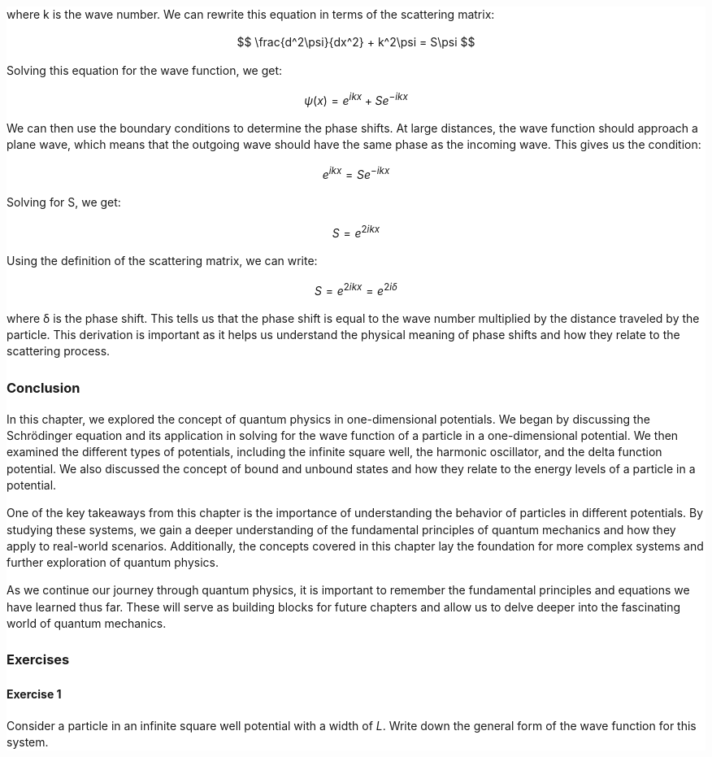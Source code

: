 where k is the wave number. We can rewrite this equation in terms of the scattering matrix:

$$
\frac{d^2\psi}{dx^2} + k^2\psi = S\psi
$$

Solving this equation for the wave function, we get:

$$
\psi(x) = e^{ikx} + Se^{-ikx}
$$

We can then use the boundary conditions to determine the phase shifts. At large distances, the wave function should approach a plane wave, which means that the outgoing wave should have the same phase as the incoming wave. This gives us the condition:

$$
e^{ikx} = Se^{-ikx}
$$

Solving for S, we get:

$$
S = e^{2ikx}
$$

Using the definition of the scattering matrix, we can write:

$$
S = e^{2ikx} = e^{2i\delta}
$$

where δ is the phase shift. This tells us that the phase shift is equal to the wave number multiplied by the distance traveled by the particle. This derivation is important as it helps us understand the physical meaning of phase shifts and how they relate to the scattering process.


### Conclusion
In this chapter, we explored the concept of quantum physics in one-dimensional potentials. We began by discussing the Schrödinger equation and its application in solving for the wave function of a particle in a one-dimensional potential. We then examined the different types of potentials, including the infinite square well, the harmonic oscillator, and the delta function potential. We also discussed the concept of bound and unbound states and how they relate to the energy levels of a particle in a potential.

One of the key takeaways from this chapter is the importance of understanding the behavior of particles in different potentials. By studying these systems, we gain a deeper understanding of the fundamental principles of quantum mechanics and how they apply to real-world scenarios. Additionally, the concepts covered in this chapter lay the foundation for more complex systems and further exploration of quantum physics.

As we continue our journey through quantum physics, it is important to remember the fundamental principles and equations we have learned thus far. These will serve as building blocks for future chapters and allow us to delve deeper into the fascinating world of quantum mechanics.

### Exercises
#### Exercise 1
Consider a particle in an infinite square well potential with a width of $L$. Write down the general form of the wave function for this system.
